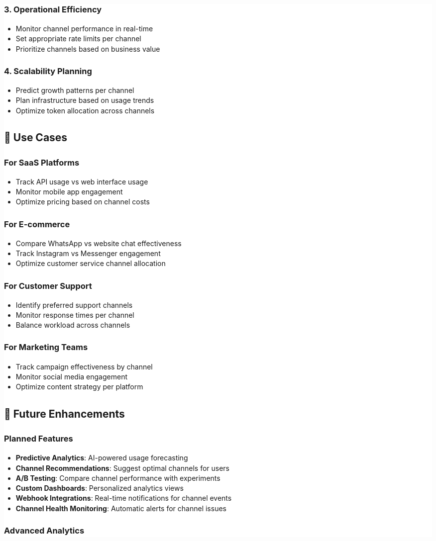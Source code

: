 ### 3. **Operational Efficiency**

- Monitor channel performance in real-time
- Set appropriate rate limits per channel
- Prioritize channels based on business value

### 4. **Scalability Planning**

- Predict growth patterns per channel
- Plan infrastructure based on usage trends
- Optimize token allocation across channels

## 🎯 Use Cases

### For SaaS Platforms

- Track API usage vs web interface usage
- Monitor mobile app engagement
- Optimize pricing based on channel costs

### For E-commerce

- Compare WhatsApp vs website chat effectiveness
- Track Instagram vs Messenger engagement
- Optimize customer service channel allocation

### For Customer Support

- Identify preferred support channels
- Monitor response times per channel
- Balance workload across channels

### For Marketing Teams

- Track campaign effectiveness by channel
- Monitor social media engagement
- Optimize content strategy per platform

## 🔮 Future Enhancements

### Planned Features

- **Predictive Analytics**: AI-powered usage forecasting
- **Channel Recommendations**: Suggest optimal channels for users
- **A/B Testing**: Compare channel performance with experiments
- **Custom Dashboards**: Personalized analytics views
- **Webhook Integrations**: Real-time notifications for channel events
- **Channel Health Monitoring**: Automatic alerts for channel issues

### Advanced Analytics
